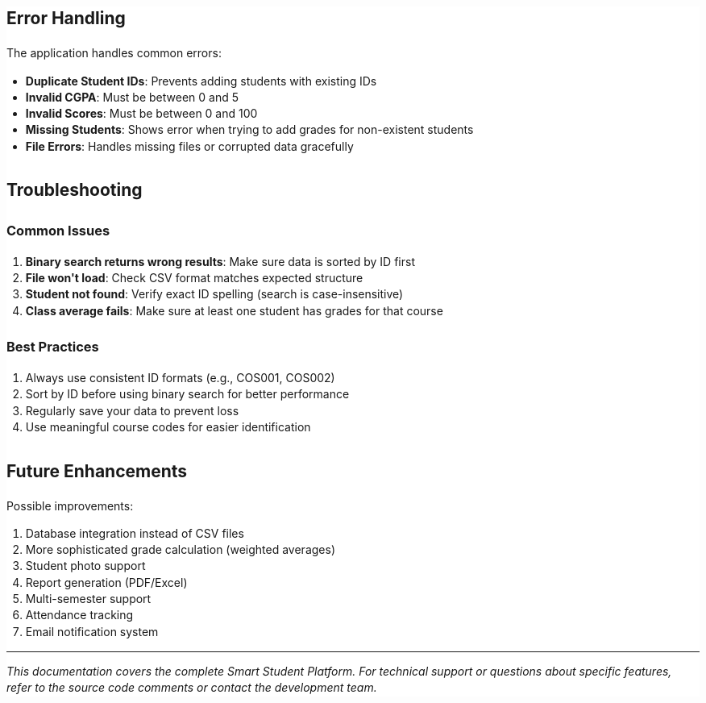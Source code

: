 ## Error Handling

The application handles common errors:

- **Duplicate Student IDs**: Prevents adding students with existing IDs
- **Invalid CGPA**: Must be between 0 and 5
- **Invalid Scores**: Must be between 0 and 100
- **Missing Students**: Shows error when trying to add grades for non-existent students
- **File Errors**: Handles missing files or corrupted data gracefully

## Troubleshooting

### Common Issues

1. **Binary search returns wrong results**: Make sure data is sorted by ID first
2. **File won't load**: Check CSV format matches expected structure
3. **Student not found**: Verify exact ID spelling (search is case-insensitive)
4. **Class average fails**: Make sure at least one student has grades for that course

### Best Practices

1. Always use consistent ID formats (e.g., COS001, COS002)
2. Sort by ID before using binary search for better performance
3. Regularly save your data to prevent loss
4. Use meaningful course codes for easier identification

## Future Enhancements

Possible improvements:

1. Database integration instead of CSV files
2. More sophisticated grade calculation (weighted averages)
3. Student photo support
4. Report generation (PDF/Excel)
5. Multi-semester support
6. Attendance tracking
7. Email notification system

---

_This documentation covers the complete Smart Student Platform. For technical support or questions about specific features, refer to the source code comments or contact the development team._
